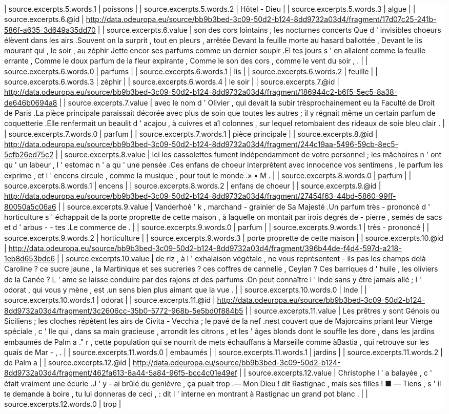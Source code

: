 | source.excerpts.5.words.1 | poissons |
| source.excerpts.5.words.2 | Hôtel - Dieu |
| source.excerpts.5.words.3 | algue |
| source.excerpts.6.@id | http://data.odeuropa.eu/source/bb9b3bed-3c09-50d2-b124-8dd9732a03d4/fragment/17d07c25-241b-586f-a635-3d649a35dd70 |
| source.excerpts.6.value | son des cors lointains , les nocturnes concerts Que d ' invisibles choeurs élèvent dans les airs .Souvent on la surprit , tout en pleurs , arrêtée Devant la feuille morte au hasard ballottée , Devant le lis mourant qui , le soir , au zéphir Jette encor ses parfums comme un dernier soupir .El tes jours s ' en allaient comme la feuille errante , Comme le doux parfum de la fleur expirante , Comme le son des cors , comme le vent du soir , . |
| source.excerpts.6.words.0 | parfums |
| source.excerpts.6.words.1 | lis |
| source.excerpts.6.words.2 | feuille |
| source.excerpts.6.words.3 | zéphir |
| source.excerpts.6.words.4 | le soir |
| source.excerpts.7.@id | http://data.odeuropa.eu/source/bb9b3bed-3c09-50d2-b124-8dd9732a03d4/fragment/186944c2-b6f5-5ec5-8a38-de646b0694a8 |
| source.excerpts.7.value | avec le nom d ' Olivier , qui devait la subir trèsprochainement eu la Faculté de Droit de Paris .La pièce principale paraissait décorée avec plus de soin que toutes les autres ; il y régnait même un certain parfum de coquetterie .Elle renfermait un beaulit d ' acajou , à cuivres et a1 colonnes , sur lequel retombaient des rideaux de soie bleu clair . |
| source.excerpts.7.words.0 | parfum |
| source.excerpts.7.words.1 | pièce principale |
| source.excerpts.8.@id | http://data.odeuropa.eu/source/bb9b3bed-3c09-50d2-b124-8dd9732a03d4/fragment/244c19aa-5496-59cb-8ec5-5cfb26ed75c2 |
| source.excerpts.8.value | Ici les cassolettes fument indépendamment de votre personnel ; les mâchoires n ' ont qu ' un labeur , l ' estomac n ' a qu ' une pensée .Ces enfans de choeur interprètent avec innocence vos sentimens , le parfum les exprime , et l ' encens circule , comme la musique , pour tout le monde .» • M . |
| source.excerpts.8.words.0 | parfum |
| source.excerpts.8.words.1 | encens |
| source.excerpts.8.words.2 | enfans de choeur |
| source.excerpts.9.@id | http://data.odeuropa.eu/source/bb9b3bed-3c09-50d2-b124-8dd9732a03d4/fragment/27454f63-44bd-5860-99ff-80050a5c06a6 |
| source.excerpts.9.value | Vanderhoè ' k , marchand - grainier de Sa Majesté .Un parfum très - prononcé d ' horticulture s ' échappait de la porte proprette de cette maison , à laquelle on montait par irois degrés de - pierre , semés de sacs et d ' arbus - - tes .Le commerce de . |
| source.excerpts.9.words.0 | parfum |
| source.excerpts.9.words.1 | très - prononcé |
| source.excerpts.9.words.2 | horticulture |
| source.excerpts.9.words.3 | porte proprette de cette maison |
| source.excerpts.10.@id | http://data.odeuropa.eu/source/bb9b3bed-3c09-50d2-b124-8dd9732a03d4/fragment/396b44de-f4d4-597d-a218-1eb8d653bdc6 |
| source.excerpts.10.value | de riz , à l ' exhalaison végétale , ne vous représentent - ils pas les champs delà Caroline ? ce sucre jaune , la Martinique et ses sucreries ? ces coffres de cannelle , Ceylan ? Ces barriques d ' huile , les oliviers de la Canée ? L ' ame se laisse conduire par des rajons et des parfums .On peut connaître l ' Inde sans y être jamais allé ; l ' odorat , qui vous y mène , est .un sens bien plus aimant que la vue . |
| source.excerpts.10.words.0 | Inde |
| source.excerpts.10.words.1 | odorat |
| source.excerpts.11.@id | http://data.odeuropa.eu/source/bb9b3bed-3c09-50d2-b124-8dd9732a03d4/fragment/3c2606cc-35b0-5772-968b-5e5bd0f884b5 |
| source.excerpts.11.value | Les prêtres y sont Génois ou Siciliens ; les cloches répètent les airs de Civita - Vecchia ; le pavé de la nef .nest couvert que de Majorcains priant leur Vierge spéciale , c ' lle qui , dans sa main gracieuse , arrondit les citrons , et les ' âges blonds dont le souffle les dore , dans les jardins embaumés de Palm a ." r , cette population qui se nourrit de mets échauffans à Marseille comme àBastia , qui retrouve sur les quais de Mar - , . |
| source.excerpts.11.words.0 | embaumés |
| source.excerpts.11.words.1 | jardins |
| source.excerpts.11.words.2 | de Palm a |
| source.excerpts.12.@id | http://data.odeuropa.eu/source/bb9b3bed-3c09-50d2-b124-8dd9732a03d4/fragment/462fa613-8a44-5a84-96f5-bcc4c01e49ef |
| source.excerpts.12.value | Christophe l ' a balayée , c ' était vraiment une écurie .J ' y - ai brûlé du genièvre , ça puait trop .— Mon Dieu ! dit Rastignac , mais ses filles ! ■ — Tiens , s ' il te demande à boire , tu lui donneras de ceci , : dit l ' interne en montrant à Rastignac un grand pot blanc . |
| source.excerpts.12.words.0 | trop |